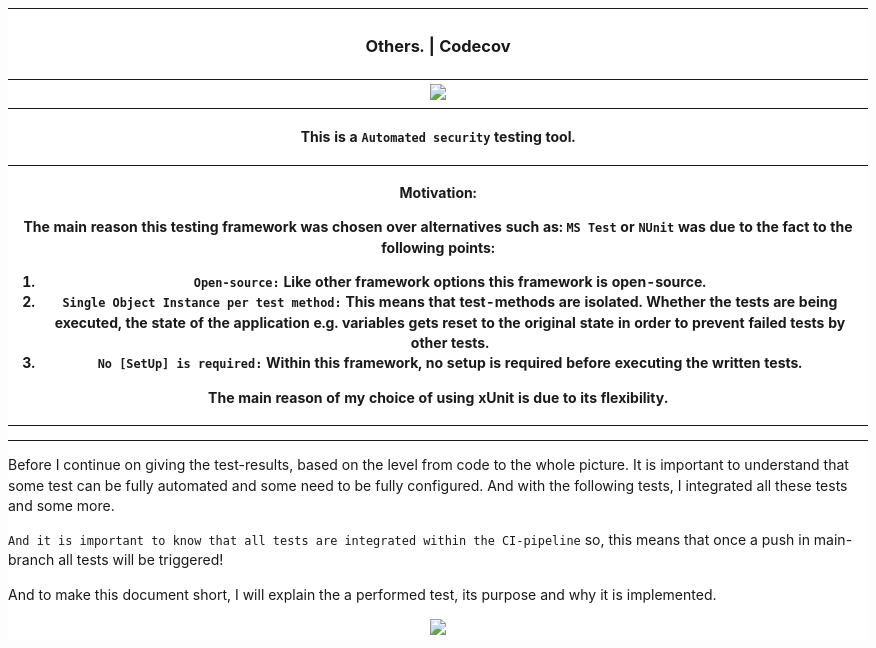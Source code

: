 
<table>
    <tr>
        <th>
            <h3 align = "center"> Others. | Codecov</h4>
        </th>
    </tr>
    <tr>
        <th><div align="center">
            <img src=https://about.codecov.io/wp-content/themes/codecov/assets/brand/logos/codecov.svg" width="200">
            </div>
        </th>
    </tr>
    <tr>
        <th>
            <p><div align="center">This is a <code>Automated security</code> testing tool.</p></div>
        </th>
    </tr>
    <tr>
        <th><div align="center">
            <p>Motivation:</p>
            <p>The main reason this testing framework was chosen over alternatives such as: <code>MS Test</code> or <code>NUnit</code> was due to the fact to the following points:</p> 
            </div>
            <ol>
                <li><code>Open-source:</code> Like other framework options this framework is open-source. </li>
                <li><code>Single Object Instance per test method:</code> This means that test-methods are isolated. Whether the tests are being executed, the state of the application e.g. variables gets reset to the original state in order to prevent failed tests by other tests.</li>
                <li>
                    <code>No [SetUp] is required:</code> Within this framework, no setup is required before executing the written tests.
                </li>
            </ol>
            <p> The main reason of my choice of using xUnit is due to its flexibility.</p>
        </th>
    </tr>
</table>

---

Before I continue on giving the test-results, based on the level from code to the whole picture. It is important to understand that some test can be fully automated and some need to be fully configured. And with the following tests, I integrated all these tests and some more.

`And it is important to know that all tests are integrated within the CI-pipeline` so, this means that once a push in main-branch all tests will be triggered!

And to make this document short, I will explain the a performed test, its purpose and why it is implemented.

<div align = "center">
    <img src = "https://survivejs.com/249f5e772e285a5c5a12490b3b662035.png" width = "350">
</div>
